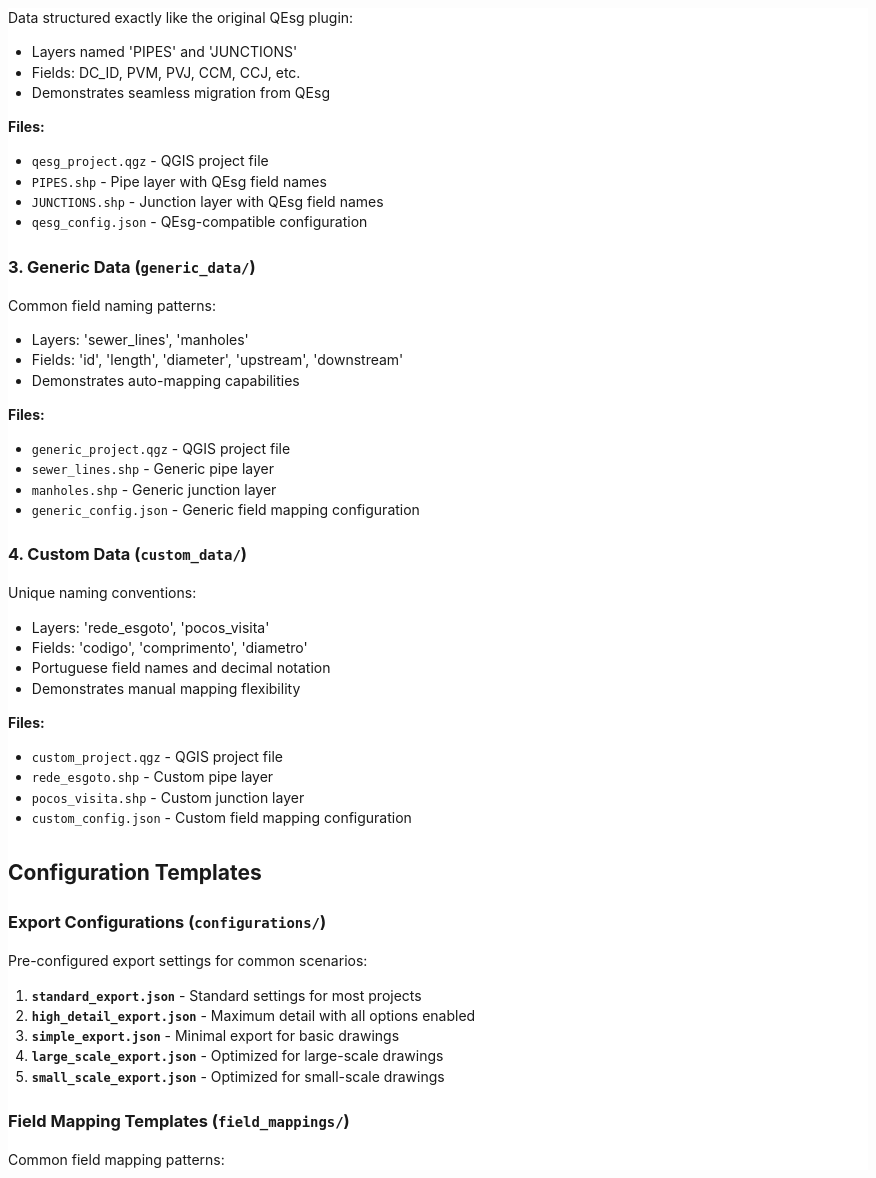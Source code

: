 Data structured exactly like the original QEsg plugin:
- Layers named 'PIPES' and 'JUNCTIONS'
- Fields: DC_ID, PVM, PVJ, CCM, CCJ, etc.
- Demonstrates seamless migration from QEsg

**Files:**
- `qesg_project.qgz` - QGIS project file
- `PIPES.shp` - Pipe layer with QEsg field names
- `JUNCTIONS.shp` - Junction layer with QEsg field names
- `qesg_config.json` - QEsg-compatible configuration

### 3. Generic Data (`generic_data/`)

Common field naming patterns:
- Layers: 'sewer_lines', 'manholes'
- Fields: 'id', 'length', 'diameter', 'upstream', 'downstream'
- Demonstrates auto-mapping capabilities

**Files:**
- `generic_project.qgz` - QGIS project file
- `sewer_lines.shp` - Generic pipe layer
- `manholes.shp` - Generic junction layer
- `generic_config.json` - Generic field mapping configuration

### 4. Custom Data (`custom_data/`)

Unique naming conventions:
- Layers: 'rede_esgoto', 'pocos_visita'
- Fields: 'codigo', 'comprimento', 'diametro'
- Portuguese field names and decimal notation
- Demonstrates manual mapping flexibility

**Files:**
- `custom_project.qgz` - QGIS project file
- `rede_esgoto.shp` - Custom pipe layer
- `pocos_visita.shp` - Custom junction layer
- `custom_config.json` - Custom field mapping configuration

## Configuration Templates

### Export Configurations (`configurations/`)

Pre-configured export settings for common scenarios:

1. **`standard_export.json`** - Standard settings for most projects
2. **`high_detail_export.json`** - Maximum detail with all options enabled
3. **`simple_export.json`** - Minimal export for basic drawings
4. **`large_scale_export.json`** - Optimized for large-scale drawings
5. **`small_scale_export.json`** - Optimized for small-scale drawings

### Field Mapping Templates (`field_mappings/`)

Common field mapping patterns:
